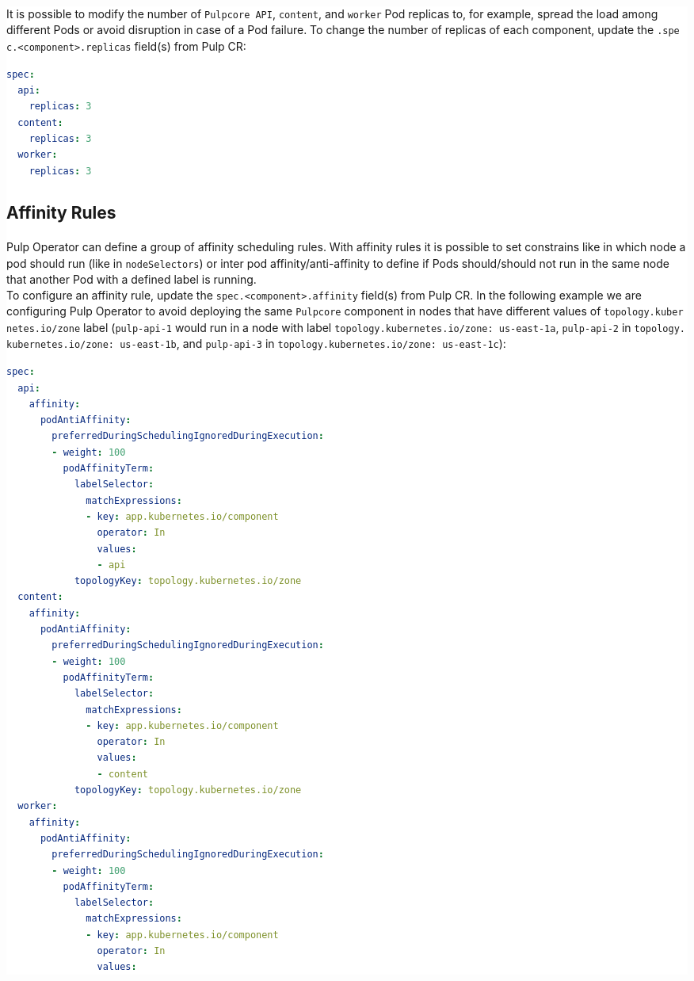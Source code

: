 It is possible to modify the number of `Pulpcore API`, `content`, and `worker` Pod replicas to, for example, spread the load among different Pods or avoid disruption in case of a Pod failure.
To change the number of replicas of each component, update the `.spec.<component>.replicas` field(s) from Pulp CR:
```yaml
spec:
  api:
    replicas: 3
  content:
    replicas: 3
  worker:
    replicas: 3
```

## Affinity Rules

Pulp Operator can define a group of affinity scheduling rules. With affinity rules it is possible to set constrains like in which node a pod should run (like in `nodeSelectors`) or inter pod affinity/anti-affinity to define if Pods should/should not run in the same node that another Pod with a defined label is running.  
To configure an affinity rule, update the `spec.<component>.affinity` field(s) from Pulp CR. In the following example we are configuring Pulp Operator to avoid deploying the same `Pulpcore` component in nodes that have different values of `topology.kubernetes.io/zone` label (`pulp-api-1` would run in a node with label `topology.kubernetes.io/zone: us-east-1a`, `pulp-api-2` in `topology.kubernetes.io/zone: us-east-1b`, and `pulp-api-3` in `topology.kubernetes.io/zone: us-east-1c`):
```yaml
spec:
  api:
    affinity:
      podAntiAffinity:
        preferredDuringSchedulingIgnoredDuringExecution:
        - weight: 100
          podAffinityTerm:
            labelSelector:
              matchExpressions:
              - key: app.kubernetes.io/component
                operator: In
                values:
                - api
            topologyKey: topology.kubernetes.io/zone
  content:
    affinity:
      podAntiAffinity:
        preferredDuringSchedulingIgnoredDuringExecution:
        - weight: 100
          podAffinityTerm:
            labelSelector:
              matchExpressions:
              - key: app.kubernetes.io/component
                operator: In
                values:
                - content
            topologyKey: topology.kubernetes.io/zone
  worker:
    affinity:
      podAntiAffinity:
        preferredDuringSchedulingIgnoredDuringExecution:
        - weight: 100
          podAffinityTerm:
            labelSelector:
              matchExpressions:
              - key: app.kubernetes.io/component
                operator: In
                values:
```
